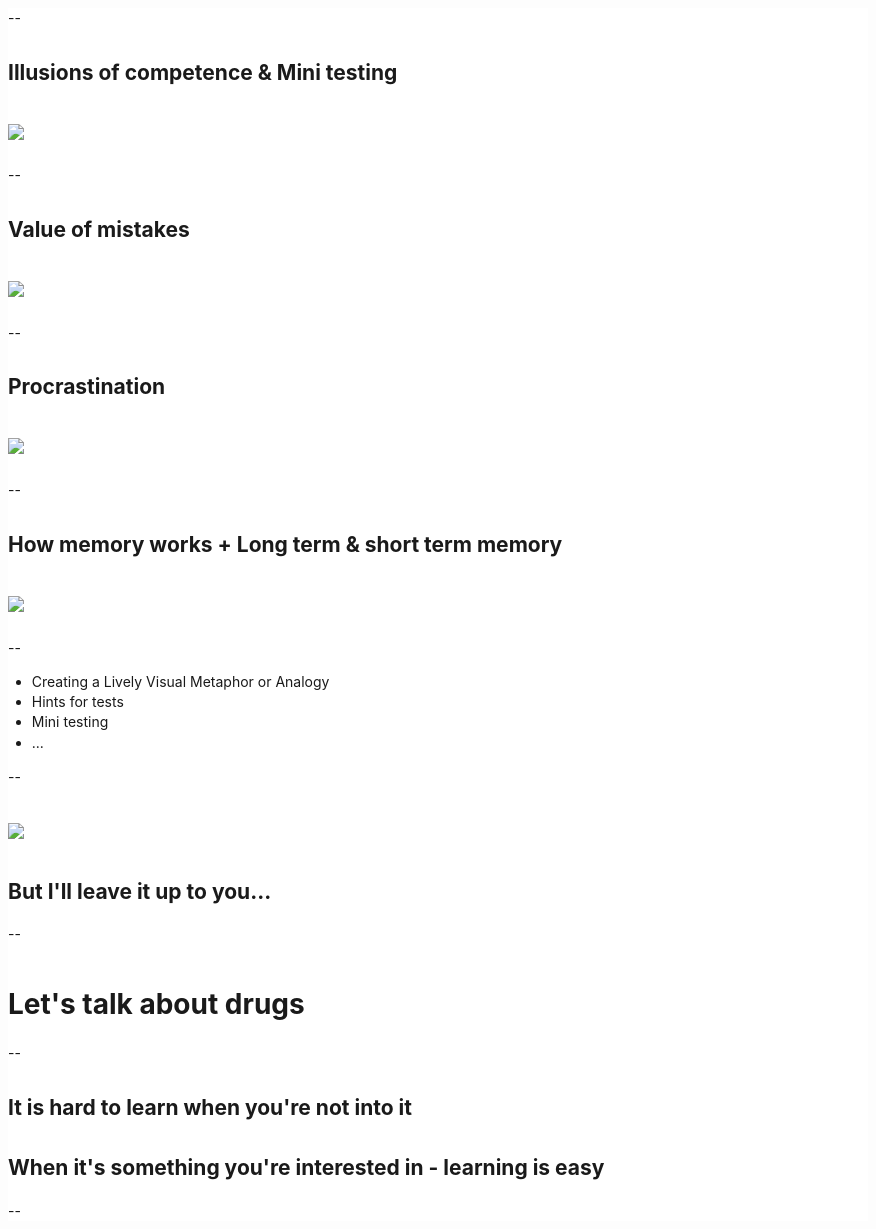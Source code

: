--

## Illusions of competence & Mini testing
## ![](kievjs2015/img/illusion.jpg)

--

## Value of mistakes
## ![](kievjs2015/img/mistakes.jpg)

--

## Procrastination
## ![](kievjs2015/img/procrastination1.jpg)

--

## How memory works + Long term & short term memory
## ![](kievjs2015/img/memory.gif)

--

* Creating a Lively Visual Metaphor or Analogy
* Hints for tests
* Mini testing
* ...

--

## ![](kievjs2015/img/lazy-ecard-quote.jpg)
## But I'll leave it up to you...

--

# Let's talk about drugs

--

## It is hard to learn when you're not into it
## When it's something you're interested in - learning is easy

--
